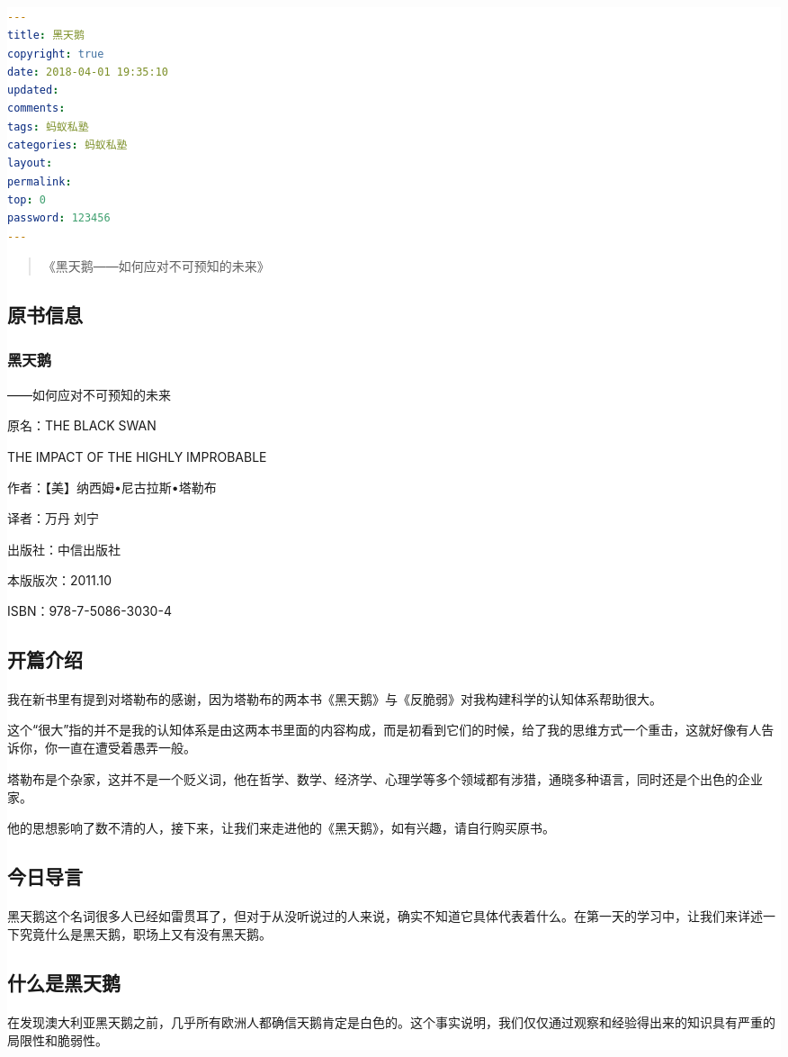 ```yaml
---
title: 黑天鹅
copyright: true
date: 2018-04-01 19:35:10
updated:
comments:
tags: 蚂蚁私塾
categories: 蚂蚁私塾
layout:
permalink:
top: 0
password: 123456
---
```


<blockquote class="blockquote-center">《黑天鹅——如何应对不可预知的未来》</blockquote>



## 原书信息
### 黑天鹅

   ——如何应对不可预知的未来

   原名：THE BLACK SWAN

   THE IMPACT OF THE HIGHLY IMPROBABLE

   作者：【美】纳西姆•尼古拉斯•塔勒布

   译者：万丹  刘宁

   出版社：中信出版社

   本版版次：2011.10

   ISBN：978-7-5086-3030-4

## 开篇介绍
   我在新书里有提到对塔勒布的感谢，因为塔勒布的两本书《黑天鹅》与《反脆弱》对我构建科学的认知体系帮助很大。

   这个“很大”指的并不是我的认知体系是由这两本书里面的内容构成，而是初看到它们的时候，给了我的思维方式一个重击，这就好像有人告诉你，你一直在遭受着愚弄一般。

   塔勒布是个杂家，这并不是一个贬义词，他在哲学、数学、经济学、心理学等多个领域都有涉猎，通晓多种语言，同时还是个出色的企业家。

   他的思想影响了数不清的人，接下来，让我们来走进他的《黑天鹅》，如有兴趣，请自行购买原书。

## 今日导言
   黑天鹅这个名词很多人已经如雷贯耳了，但对于从没听说过的人来说，确实不知道它具体代表着什么。在第一天的学习中，让我们来详述一下究竟什么是黑天鹅，职场上又有没有黑天鹅。

## 什么是黑天鹅
   在发现澳大利亚黑天鹅之前，几乎所有欧洲人都确信天鹅肯定是白色的。这个事实说明，我们仅仅通过观察和经验得出来的知识具有严重的局限性和脆弱性。
